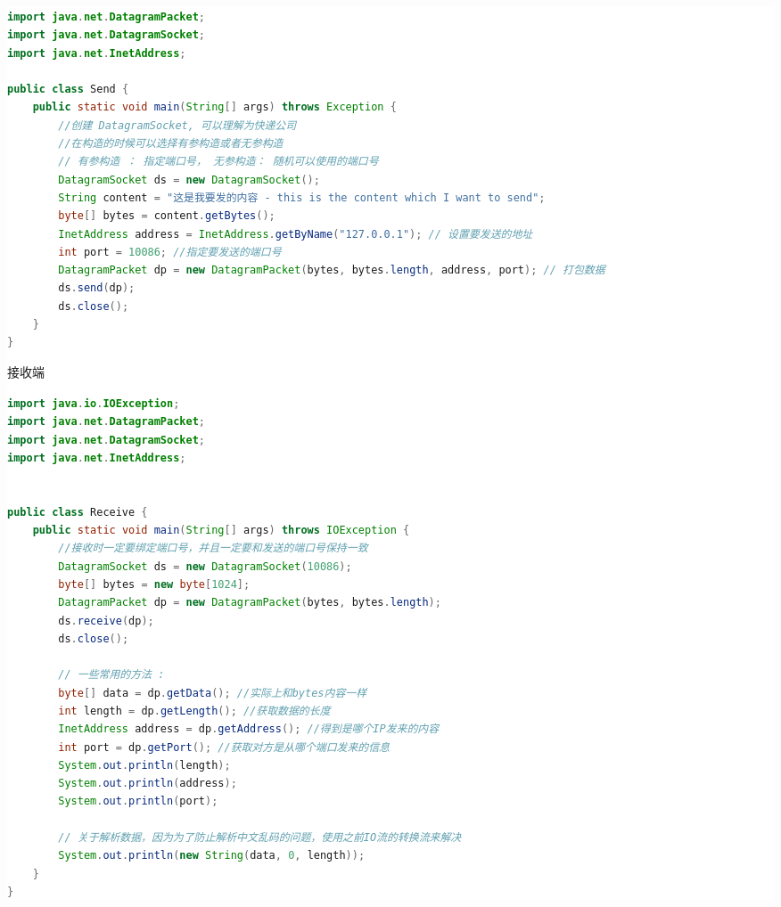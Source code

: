 ```java
import java.net.DatagramPacket;
import java.net.DatagramSocket;
import java.net.InetAddress;

public class Send {
    public static void main(String[] args) throws Exception {
        //创建 DatagramSocket, 可以理解为快递公司
        //在构造的时候可以选择有参构造或者无参构造
        // 有参构造 ： 指定端口号， 无参构造： 随机可以使用的端口号
        DatagramSocket ds = new DatagramSocket();
        String content = "这是我要发的内容 - this is the content which I want to send";
        byte[] bytes = content.getBytes();
        InetAddress address = InetAddress.getByName("127.0.0.1"); // 设置要发送的地址
        int port = 10086; //指定要发送的端口号
        DatagramPacket dp = new DatagramPacket(bytes, bytes.length, address, port); // 打包数据
        ds.send(dp);
        ds.close();
    }
}
```

接收端

```java
import java.io.IOException;
import java.net.DatagramPacket;
import java.net.DatagramSocket;
import java.net.InetAddress;


public class Receive {
    public static void main(String[] args) throws IOException {
        //接收时一定要绑定端口号，并且一定要和发送的端口号保持一致
        DatagramSocket ds = new DatagramSocket(10086);
        byte[] bytes = new byte[1024];
        DatagramPacket dp = new DatagramPacket(bytes, bytes.length);
        ds.receive(dp);
        ds.close();

        // 一些常用的方法 :
        byte[] data = dp.getData(); //实际上和bytes内容一样
        int length = dp.getLength(); //获取数据的长度
        InetAddress address = dp.getAddress(); //得到是哪个IP发来的内容
        int port = dp.getPort(); //获取对方是从哪个端口发来的信息
        System.out.println(length);
        System.out.println(address);
        System.out.println(port);

        // 关于解析数据，因为为了防止解析中文乱码的问题，使用之前IO流的转换流来解决
        System.out.println(new String(data, 0, length));
    }
}
```
